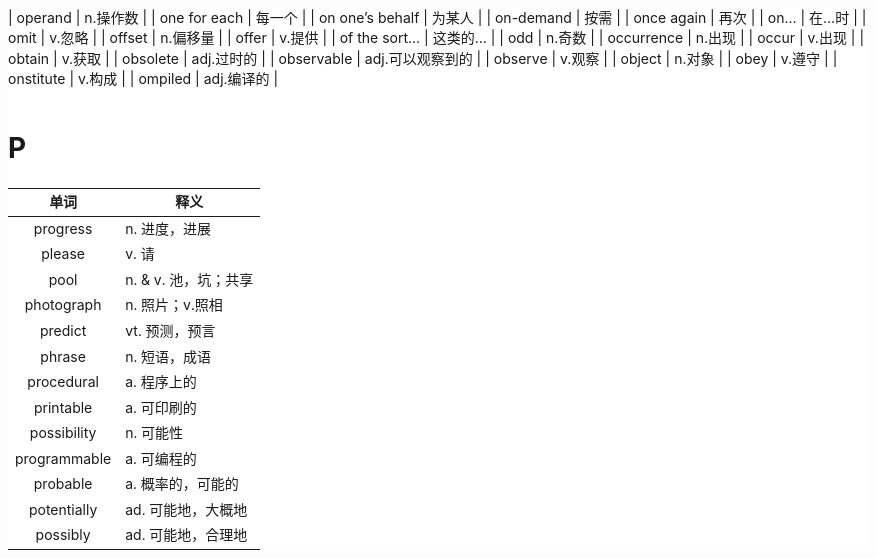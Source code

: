 | operand | n.操作数 |
| one for each | 每一个 |
| on one’s behalf | 为某人 |
| on-demand | 按需 |
| once again | 再次 |
| on… | 在…时 |
| omit | v.忽略 |
| offset | n.偏移量 |
| offer | v.提供 |
| of the sort… | 这类的… |
| odd | n.奇数 |
| occurrence | n.出现 |
| occur | v.出现 |
| obtain | v.获取 |
| obsolete | adj.过时的 |
| observable | adj.可以观察到的 |
| observe | v.观察 |
| object | n.对象 |
| obey | v.遵守 |
| onstitute | v.构成 |
| ompiled | adj.编译的 |

# P

| 单词 | 释义 |
| :---: | --- |
| progress |  n. 进度，进展 |
| please |  v. 请 |
| pool |  n. & v. 池，坑；共享 |
| photograph |  n. 照片；v.照相 |
| predict |  vt. 预测，预言 |
| phrase |  n. 短语，成语 |
| procedural |  a. 程序上的 |
| printable |  a. 可印刷的 |
| possibility |  n. 可能性 |
| programmable |  a. 可编程的 |
| probable |  a. 概率的，可能的 |
| potentially |  ad. 可能地，大概地 |
| possibly |  ad. 可能地，合理地 |